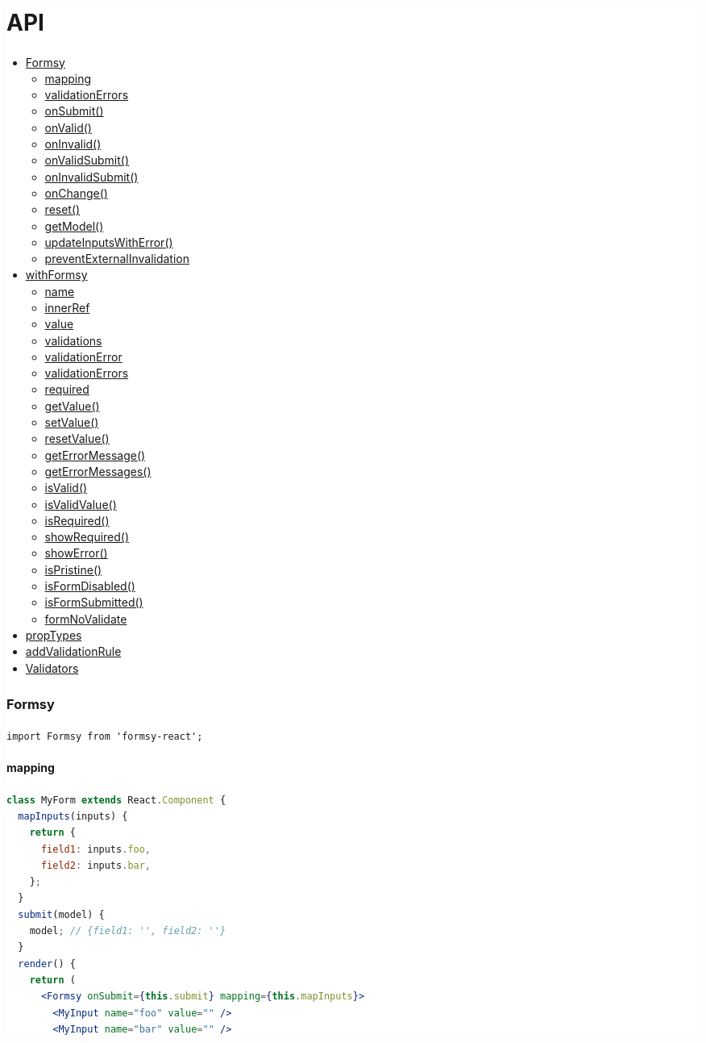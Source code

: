 # API

- [Formsy](#formsy)
  - [mapping](#mapping)
  - [validationErrors](#validationErrors)
  - [onSubmit()](#onSubmit)
  - [onValid()](#onValid)
  - [onInvalid()](#onInvalid)
  - [onValidSubmit()](#onValidsubmit)
  - [onInvalidSubmit()](#onInvalidsubmit)
  - [onChange()](#onChange)
  - [reset()](#reset)
  - [getModel()](#getModel)
  - [updateInputsWithError()](#updateInputsWithError)
  - [preventExternalInvalidation](#preventExternalInvalidation)
- [withFormsy](#withFormsy)
  - [name](#name)
  - [innerRef](#innerRef)
  - [value](#value)
  - [validations](#validations)
  - [validationError](#validationError)
  - [validationErrors](#validationErrors)
  - [required](#required)
  - [getValue()](#getvalue)
  - [setValue()](#setValue)
  - [resetValue()](#resetValue)
  - [getErrorMessage()](#getErrorMessage)
  - [getErrorMessages()](#getErrorMessages)
  - [isValid()](#isValid)
  - [isValidValue()](#isValidValue)
  - [isRequired()](#isRequired)
  - [showRequired()](#showRequired)
  - [showError()](#showError)
  - [isPristine()](#isPristine)
  - [isFormDisabled()](#isFormDisabled)
  - [isFormSubmitted()](#isFormSubmitted)
  - [formNoValidate](#formNoValidate)
- [propTypes](#propTypes)
- [addValidationRule](#addValidationRule)
- [Validators](#validators)

### <a id="formsy">Formsy</a>

`import Formsy from 'formsy-react';`

#### <a id="mapping">mapping</a>

```jsx
class MyForm extends React.Component {
  mapInputs(inputs) {
    return {
      field1: inputs.foo,
      field2: inputs.bar,
    };
  }
  submit(model) {
    model; // {field1: '', field2: ''}
  }
  render() {
    return (
      <Formsy onSubmit={this.submit} mapping={this.mapInputs}>
        <MyInput name="foo" value="" />
        <MyInput name="bar" value="" />
```